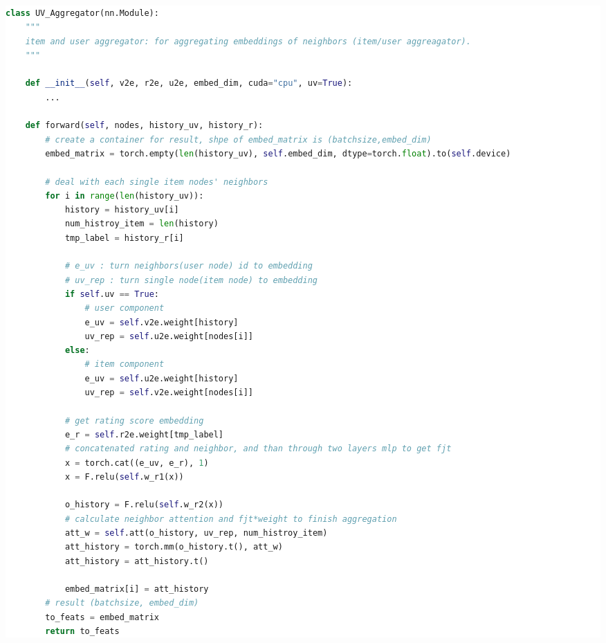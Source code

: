 ```python
class UV_Aggregator(nn.Module):
    """
    item and user aggregator: for aggregating embeddings of neighbors (item/user aggreagator).
    """

    def __init__(self, v2e, r2e, u2e, embed_dim, cuda="cpu", uv=True):
        ...

    def forward(self, nodes, history_uv, history_r):
        # create a container for result, shpe of embed_matrix is (batchsize,embed_dim)
        embed_matrix = torch.empty(len(history_uv), self.embed_dim, dtype=torch.float).to(self.device)

        # deal with each single item nodes' neighbors
        for i in range(len(history_uv)):
            history = history_uv[i]
            num_histroy_item = len(history)
            tmp_label = history_r[i]

            # e_uv : turn neighbors(user node) id to embedding
            # uv_rep : turn single node(item node) to embedding
            if self.uv == True:
                # user component
                e_uv = self.v2e.weight[history]
                uv_rep = self.u2e.weight[nodes[i]]
            else:
                # item component
                e_uv = self.u2e.weight[history]
                uv_rep = self.v2e.weight[nodes[i]]

            # get rating score embedding
            e_r = self.r2e.weight[tmp_label]
            # concatenated rating and neighbor, and than through two layers mlp to get fjt
            x = torch.cat((e_uv, e_r), 1)
            x = F.relu(self.w_r1(x))

            o_history = F.relu(self.w_r2(x))
            # calculate neighbor attention and fjt*weight to finish aggregation
            att_w = self.att(o_history, uv_rep, num_histroy_item)
            att_history = torch.mm(o_history.t(), att_w)
            att_history = att_history.t()

            embed_matrix[i] = att_history
        # result (batchsize, embed_dim)
        to_feats = embed_matrix
        return to_feats
```